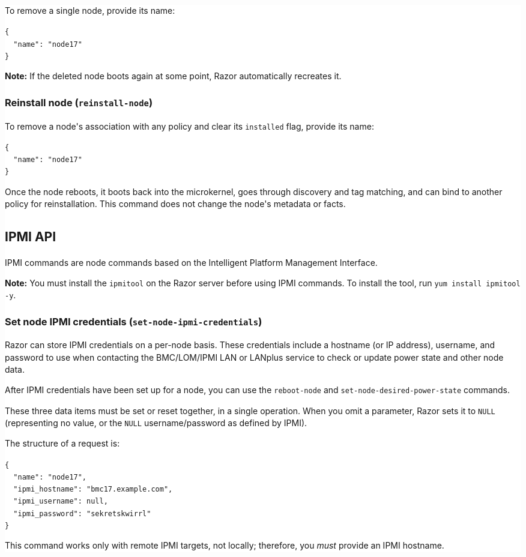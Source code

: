 To remove a single node, provide its name:

```
{
  "name": "node17"
}
```

**Note:** If the deleted node boots again at some point, Razor automatically recreates it.

### Reinstall node \(`reinstall-node`\)

To remove a node's association with any policy and clear its `installed` flag, provide its name:

```
{
  "name": "node17"
}
```

Once the node reboots, it boots back into the microkernel, goes through discovery and tag matching, and can bind to another policy for reinstallation. This command does not change the node's metadata or facts.

## IPMI API

IPMI commands are node commands based on the Intelligent Platform Management Interface.

**Note:** You must install the `ipmitool` on the Razor server before using IPMI commands. To install the tool, run `yum install ipmitool -y`.

### Set node IPMI credentials \(`set-node-ipmi-credentials`\)

Razor can store IPMI credentials on a per-node basis. These credentials include a hostname \(or IP address\), username, and password to use when contacting the BMC/LOM/IPMI LAN or LANplus service to check or update power state and other node data.

After IPMI credentials have been set up for a node, you can use the `reboot-node` and `set-node-desired-power-state` commands.

These three data items must be set or reset together, in a single operation. When you omit a parameter, Razor sets it to `NULL` \(representing no value, or the `NULL` username/password as defined by IPMI\).

The structure of a request is:

```
{
  "name": "node17",
  "ipmi_hostname": "bmc17.example.com",
  "ipmi_username": null,
  "ipmi_password": "sekretskwirrl"
}
```

This command works only with remote IPMI targets, not locally; therefore, you *must* provide an IPMI hostname.
